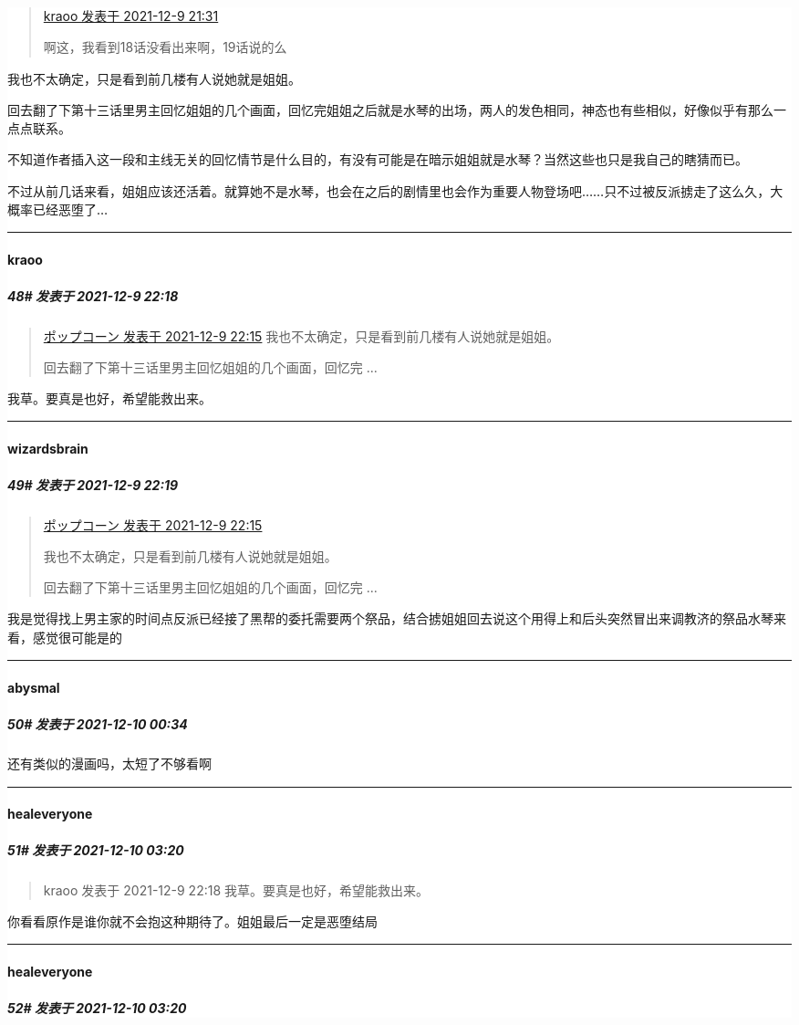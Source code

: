 <blockquote><a href="httphttps://bbs.saraba1st.com/2b/forum.php?mod=redirect&amp;goto=findpost&amp;pid=53872191&amp;ptid=2040809" target="_blank">kraoo 发表于 2021-12-9 21:31</a>

啊这，我看到18话没看出来啊，19话说的么</blockquote>
我也不太确定，只是看到前几楼有人说她就是姐姐。

回去翻了下第十三话里男主回忆姐姐的几个画面，回忆完姐姐之后就是水琴的出场，两人的发色相同，神态也有些相似，好像似乎有那么一点点联系。

不知道作者插入这一段和主线无关的回忆情节是什么目的，有没有可能是在暗示姐姐就是水琴？当然这些也只是我自己的瞎猜而已。

不过从前几话来看，姐姐应该还活着。就算她不是水琴，也会在之后的剧情里也会作为重要人物登场吧……只不过被反派掳走了这么久，大概率已经恶堕了…

*****

####  kraoo  
##### 48#       发表于 2021-12-9 22:18

<blockquote><a href="httphttps://bbs.saraba1st.com/2b/forum.php?mod=redirect&amp;goto=findpost&amp;pid=53872750&amp;ptid=2040809" target="_blank">ポップコーン 发表于 2021-12-9 22:15</a>
我也不太确定，只是看到前几楼有人说她就是姐姐。

回去翻了下第十三话里男主回忆姐姐的几个画面，回忆完 ...</blockquote>
我草。要真是也好，希望能救出来。

*****

####  wizardsbrain  
##### 49#       发表于 2021-12-9 22:19

<blockquote><a href="httphttps://bbs.saraba1st.com/2b/forum.php?mod=redirect&amp;goto=findpost&amp;pid=53872750&amp;ptid=2040809" target="_blank">ポップコーン 发表于 2021-12-9 22:15</a>

我也不太确定，只是看到前几楼有人说她就是姐姐。

回去翻了下第十三话里男主回忆姐姐的几个画面，回忆完 ...</blockquote>
我是觉得找上男主家的时间点反派已经接了黑帮的委托需要两个祭品，结合掳姐姐回去说这个用得上和后头突然冒出来调教济的祭品水琴来看，感觉很可能是的

*****

####  abysmal  
##### 50#       发表于 2021-12-10 00:34

还有类似的漫画吗，太短了不够看啊

*****

####  healeveryone  
##### 51#       发表于 2021-12-10 03:20

<blockquote>kraoo 发表于 2021-12-9 22:18
我草。要真是也好，希望能救出来。</blockquote>
你看看原作是谁你就不会抱这种期待了。姐姐最后一定是恶堕结局

*****

####  healeveryone  
##### 52#       发表于 2021-12-10 03:20
